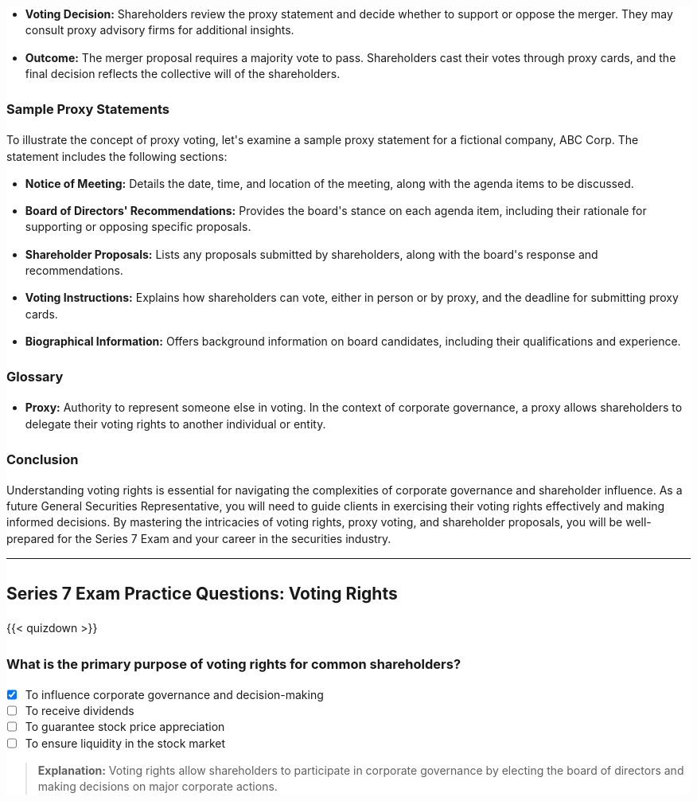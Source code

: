 - **Voting Decision:** Shareholders review the proxy statement and decide whether to support or oppose the merger. They may consult proxy advisory firms for additional insights.

- **Outcome:** The merger proposal requires a majority vote to pass. Shareholders cast their votes through proxy cards, and the final decision reflects the collective will of the shareholders.

### Sample Proxy Statements

To illustrate the concept of proxy voting, let's examine a sample proxy statement for a fictional company, ABC Corp. The statement includes the following sections:

- **Notice of Meeting:** Details the date, time, and location of the meeting, along with the agenda items to be discussed.

- **Board of Directors' Recommendations:** Provides the board's stance on each agenda item, including their rationale for supporting or opposing specific proposals.

- **Shareholder Proposals:** Lists any proposals submitted by shareholders, along with the board's response and recommendations.

- **Voting Instructions:** Explains how shareholders can vote, either in person or by proxy, and the deadline for submitting proxy cards.

- **Biographical Information:** Offers background information on board candidates, including their qualifications and experience.

### Glossary

- **Proxy:** Authority to represent someone else in voting. In the context of corporate governance, a proxy allows shareholders to delegate their voting rights to another individual or entity.

### Conclusion

Understanding voting rights is essential for navigating the complexities of corporate governance and shareholder influence. As a future General Securities Representative, you will need to guide clients in exercising their voting rights effectively and making informed decisions. By mastering the intricacies of voting rights, proxy voting, and shareholder proposals, you will be well-prepared for the Series 7 Exam and your career in the securities industry.

---

## Series 7 Exam Practice Questions: Voting Rights

{{< quizdown >}}

### What is the primary purpose of voting rights for common shareholders?

- [x] To influence corporate governance and decision-making
- [ ] To receive dividends
- [ ] To guarantee stock price appreciation
- [ ] To ensure liquidity in the stock market

> **Explanation:** Voting rights allow shareholders to participate in corporate governance by electing the board of directors and making decisions on major corporate actions.
